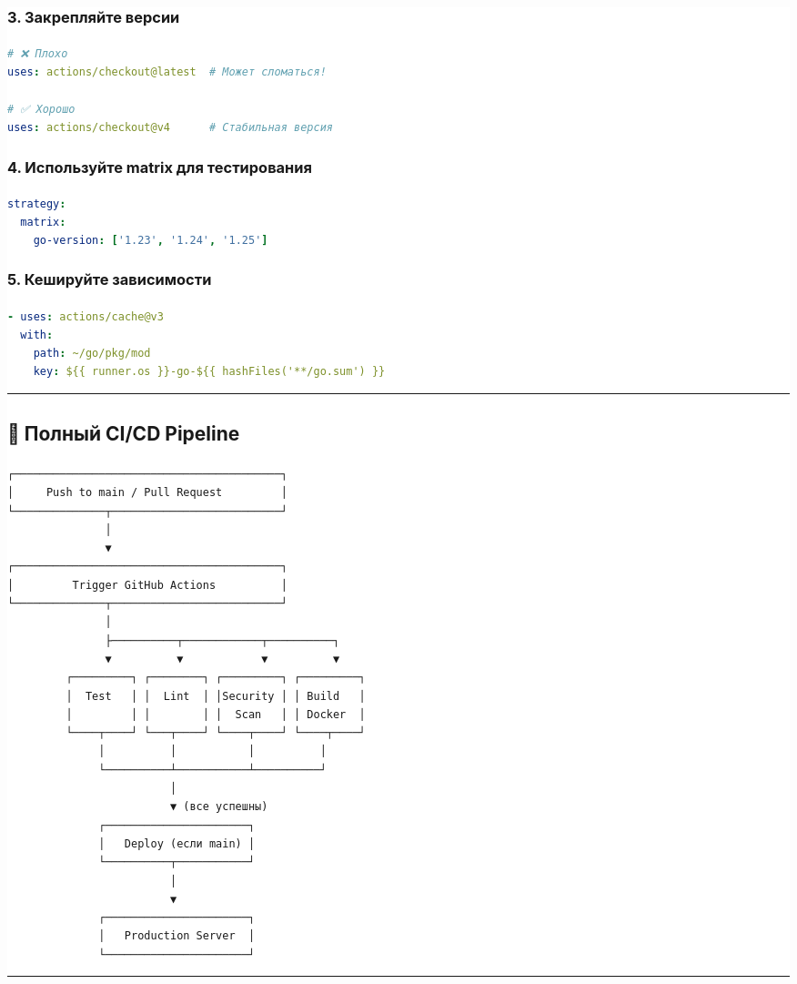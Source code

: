### 3. Закрепляйте версии

```yaml
# ❌ Плохо
uses: actions/checkout@latest  # Может сломаться!

# ✅ Хорошо
uses: actions/checkout@v4      # Стабильная версия
```

### 4. Используйте matrix для тестирования

```yaml
strategy:
  matrix:
    go-version: ['1.23', '1.24', '1.25']
```

### 5. Кешируйте зависимости

```yaml
- uses: actions/cache@v3
  with:
    path: ~/go/pkg/mod
    key: ${{ runner.os }}-go-${{ hashFiles('**/go.sum') }}
```

---

## 🔄 Полный CI/CD Pipeline

```
┌─────────────────────────────────────────┐
│     Push to main / Pull Request         │
└──────────────┬──────────────────────────┘
               │
               ▼
┌─────────────────────────────────────────┐
│         Trigger GitHub Actions          │
└──────────────┬──────────────────────────┘
               │
               ├──────────┬────────────┬──────────┐
               ▼          ▼            ▼          ▼
         ┌─────────┐ ┌────────┐ ┌─────────┐ ┌─────────┐
         │  Test   │ │  Lint  │ │Security │ │ Build   │
         │         │ │        │ │  Scan   │ │ Docker  │
         └────┬────┘ └───┬────┘ └────┬────┘ └────┬────┘
              │          │           │          │
              └──────────┴───────────┴──────────┘
                         │
                         ▼ (все успешны)
              ┌──────────────────────┐
              │   Deploy (если main) │
              └──────────┬───────────┘
                         │
                         ▼
              ┌──────────────────────┐
              │   Production Server  │
              └──────────────────────┘
```

---